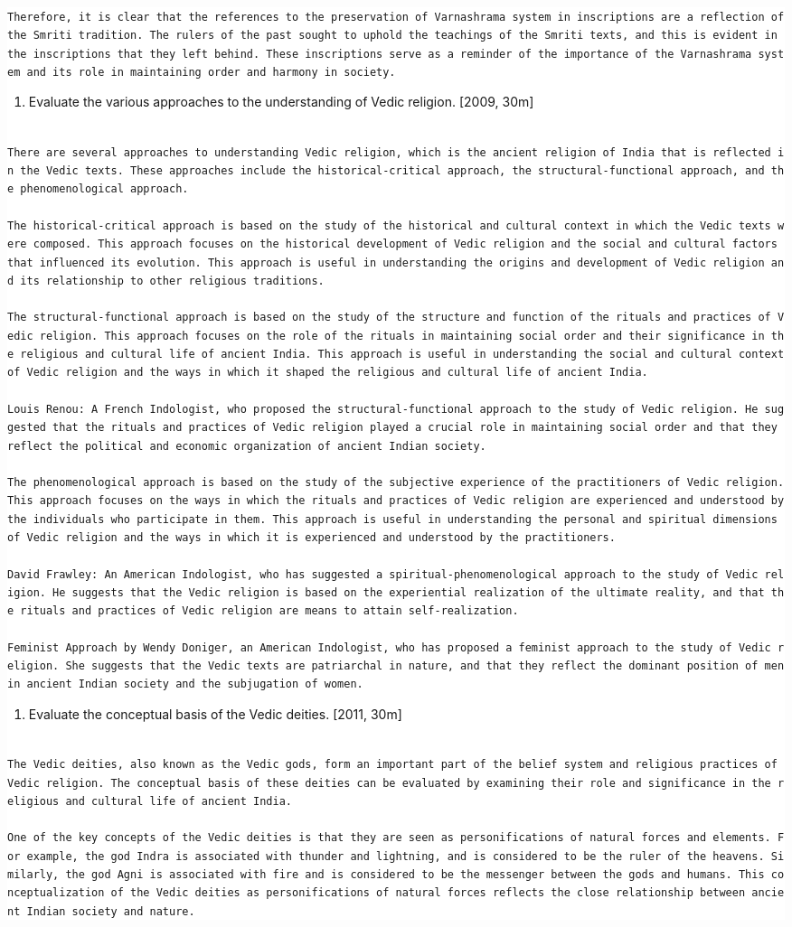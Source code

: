 ```ad-Answer
Therefore, it is clear that the references to the preservation of Varnashrama system in inscriptions are a reflection of the Smriti tradition. The rulers of the past sought to uphold the teachings of the Smriti texts, and this is evident in the inscriptions that they left behind. These inscriptions serve as a reminder of the importance of the Varnashrama system and its role in maintaining order and harmony in society.

```

1. Evaluate the various approaches to the understanding of Vedic religion. [2009, 30m]

```ad-Answer

There are several approaches to understanding Vedic religion, which is the ancient religion of India that is reflected in the Vedic texts. These approaches include the historical-critical approach, the structural-functional approach, and the phenomenological approach.

The historical-critical approach is based on the study of the historical and cultural context in which the Vedic texts were composed. This approach focuses on the historical development of Vedic religion and the social and cultural factors that influenced its evolution. This approach is useful in understanding the origins and development of Vedic religion and its relationship to other religious traditions. 

The structural-functional approach is based on the study of the structure and function of the rituals and practices of Vedic religion. This approach focuses on the role of the rituals in maintaining social order and their significance in the religious and cultural life of ancient India. This approach is useful in understanding the social and cultural context of Vedic religion and the ways in which it shaped the religious and cultural life of ancient India.

Louis Renou: A French Indologist, who proposed the structural-functional approach to the study of Vedic religion. He suggested that the rituals and practices of Vedic religion played a crucial role in maintaining social order and that they reflect the political and economic organization of ancient Indian society.

The phenomenological approach is based on the study of the subjective experience of the practitioners of Vedic religion. This approach focuses on the ways in which the rituals and practices of Vedic religion are experienced and understood by the individuals who participate in them. This approach is useful in understanding the personal and spiritual dimensions of Vedic religion and the ways in which it is experienced and understood by the practitioners.

David Frawley: An American Indologist, who has suggested a spiritual-phenomenological approach to the study of Vedic religion. He suggests that the Vedic religion is based on the experiential realization of the ultimate reality, and that the rituals and practices of Vedic religion are means to attain self-realization.

Feminist Approach by Wendy Doniger, an American Indologist, who has proposed a feminist approach to the study of Vedic religion. She suggests that the Vedic texts are patriarchal in nature, and that they reflect the dominant position of men in ancient Indian society and the subjugation of women.

```

1. Evaluate the conceptual basis of the Vedic deities. [2011, 30m]

```ad-Answer

The Vedic deities, also known as the Vedic gods, form an important part of the belief system and religious practices of Vedic religion. The conceptual basis of these deities can be evaluated by examining their role and significance in the religious and cultural life of ancient India.

One of the key concepts of the Vedic deities is that they are seen as personifications of natural forces and elements. For example, the god Indra is associated with thunder and lightning, and is considered to be the ruler of the heavens. Similarly, the god Agni is associated with fire and is considered to be the messenger between the gods and humans. This conceptualization of the Vedic deities as personifications of natural forces reflects the close relationship between ancient Indian society and nature.

```
